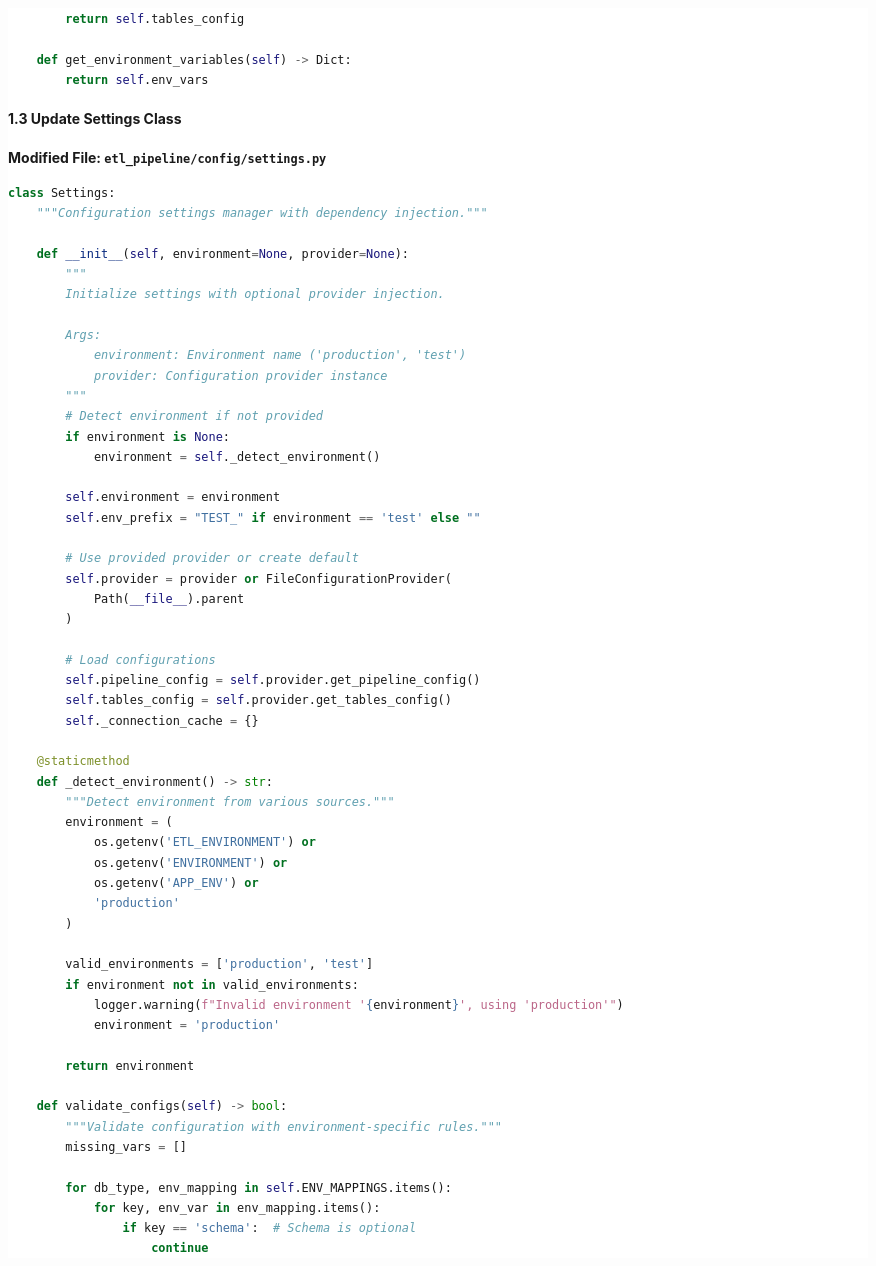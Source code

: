 ```python
        return self.tables_config
    
    def get_environment_variables(self) -> Dict:
        return self.env_vars
```

#### 1.3 Update Settings Class

**Modified File: `etl_pipeline/config/settings.py`**

```python
class Settings:
    """Configuration settings manager with dependency injection."""
    
    def __init__(self, environment=None, provider=None):
        """
        Initialize settings with optional provider injection.
        
        Args:
            environment: Environment name ('production', 'test')
            provider: Configuration provider instance
        """
        # Detect environment if not provided
        if environment is None:
            environment = self._detect_environment()
        
        self.environment = environment
        self.env_prefix = "TEST_" if environment == 'test' else ""
        
        # Use provided provider or create default
        self.provider = provider or FileConfigurationProvider(
            Path(__file__).parent
        )
        
        # Load configurations
        self.pipeline_config = self.provider.get_pipeline_config()
        self.tables_config = self.provider.get_tables_config()
        self._connection_cache = {}
    
    @staticmethod
    def _detect_environment() -> str:
        """Detect environment from various sources."""
        environment = (
            os.getenv('ETL_ENVIRONMENT') or
            os.getenv('ENVIRONMENT') or
            os.getenv('APP_ENV') or
            'production'
        )
        
        valid_environments = ['production', 'test']
        if environment not in valid_environments:
            logger.warning(f"Invalid environment '{environment}', using 'production'")
            environment = 'production'
        
        return environment
    
    def validate_configs(self) -> bool:
        """Validate configuration with environment-specific rules."""
        missing_vars = []
        
        for db_type, env_mapping in self.ENV_MAPPINGS.items():
            for key, env_var in env_mapping.items():
                if key == 'schema':  # Schema is optional
                    continue
```